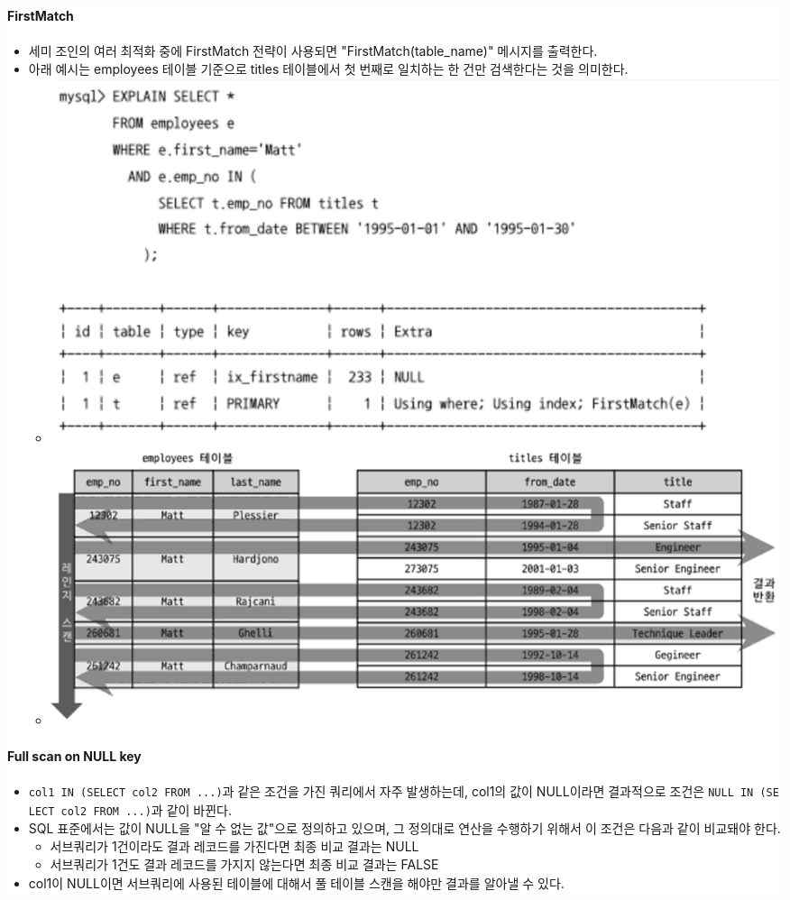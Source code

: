 #### FirstMatch

- 세미 조인의 여러 최적화 중에 FirstMatch 전략이 사용되면 "FirstMatch(table_name)" 메시지를 출력한다.
- 아래 예시는 employees 테이블 기준으로 titles 테이블에서 첫 번째로 일치하는 한 건만 검색한다는 것을 의미한다.
	- ![](assets/Pasted%20image%2020240813220617.png)
	- ![](assets/Pasted%20image%2020240813220624.png)

#### Full scan on NULL key

- `col1 IN (SELECT col2 FROM ...)`과 같은 조건을 가진 쿼리에서 자주 발생하는데, col1의 값이 NULL이라면 결과적으로 조건은 `NULL IN (SELECT col2 FROM ...)`과 같이 바뀐다.
- SQL 표준에서는 값이 NULL을 "알 수 없는 값"으로 정의하고 있으며, 그 정의대로 연산을 수행하기 위해서 이 조건은 다음과  같이 비교돼야 한다.
	- 서브쿼리가 1건이라도 결과 레코드를 가진다면 최종 비교 결과는 NULL
	- 서브쿼리가 1건도 결과 레코드를 가지지 않는다면 최종 비교 결과는 FALSE
- col1이 NULL이면 서브쿼리에 사용된 테이블에 대해서 풀 테이블 스캔을 해야만 결과를 알아낼 수 있다.